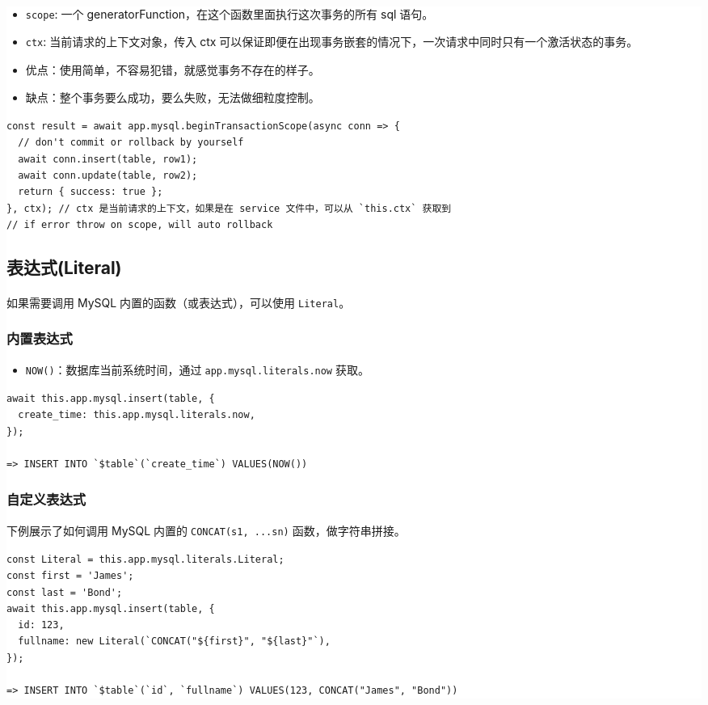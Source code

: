   - `scope`: 一个 generatorFunction，在这个函数里面执行这次事务的所有 sql 语句。
  - `ctx`: 当前请求的上下文对象，传入 ctx 可以保证即便在出现事务嵌套的情况下，一次请求中同时只有一个激活状态的事务。

- 优点：使用简单，不容易犯错，就感觉事务不存在的样子。

- 缺点：整个事务要么成功，要么失败，无法做细粒度控制。

```
const result = await app.mysql.beginTransactionScope(async conn => {
  // don't commit or rollback by yourself
  await conn.insert(table, row1);
  await conn.update(table, row2);
  return { success: true };
}, ctx); // ctx 是当前请求的上下文，如果是在 service 文件中，可以从 `this.ctx` 获取到
// if error throw on scope, will auto rollback
```

## 表达式(Literal)

如果需要调用 MySQL 内置的函数（或表达式），可以使用 `Literal`。

### 内置表达式

- `NOW()`：数据库当前系统时间，通过 `app.mysql.literals.now` 获取。

```
await this.app.mysql.insert(table, {
  create_time: this.app.mysql.literals.now,
});

=> INSERT INTO `$table`(`create_time`) VALUES(NOW())
```

### 自定义表达式

下例展示了如何调用 MySQL 内置的 `CONCAT(s1, ...sn)` 函数，做字符串拼接。

```
const Literal = this.app.mysql.literals.Literal;
const first = 'James';
const last = 'Bond';
await this.app.mysql.insert(table, {
  id: 123,
  fullname: new Literal(`CONCAT("${first}", "${last}"`),
});

=> INSERT INTO `$table`(`id`, `fullname`) VALUES(123, CONCAT("James", "Bond"))
```

